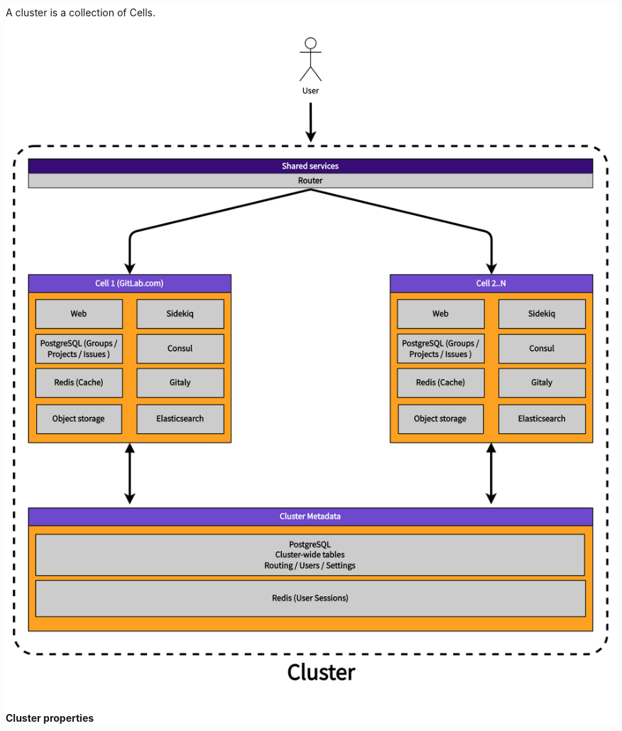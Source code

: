 A cluster is a collection of Cells.

![Term Cluster](images/term-cluster.png)

#### Cluster properties

